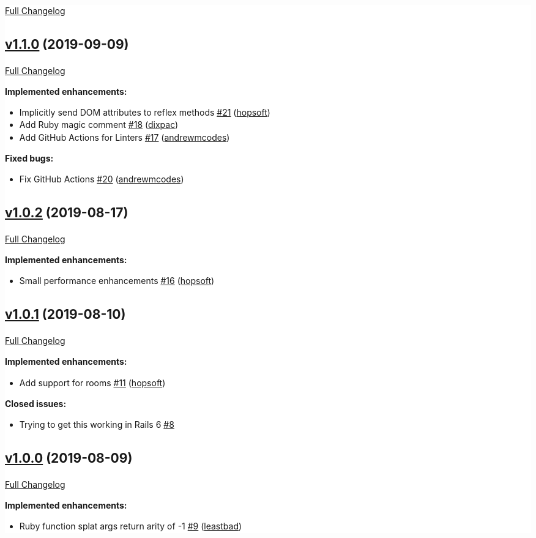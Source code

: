 [Full Changelog](https://github.com/stimulusreflex/stimulus_reflex/compare/v1.1.0...v1.1.1)

## [v1.1.0](https://github.com/stimulusreflex/stimulus_reflex/tree/v1.1.0) (2019-09-09)

[Full Changelog](https://github.com/stimulusreflex/stimulus_reflex/compare/v1.0.2...v1.1.0)

**Implemented enhancements:**

- Implicitly send DOM attributes to reflex methods [\#21](https://github.com/stimulusreflex/stimulus_reflex/pull/21) ([hopsoft](https://github.com/hopsoft))
- Add Ruby magic comment [\#18](https://github.com/stimulusreflex/stimulus_reflex/pull/18) ([dixpac](https://github.com/dixpac))
- Add GitHub Actions for Linters [\#17](https://github.com/stimulusreflex/stimulus_reflex/pull/17) ([andrewmcodes](https://github.com/andrewmcodes))

**Fixed bugs:**

- Fix GitHub Actions [\#20](https://github.com/stimulusreflex/stimulus_reflex/pull/20) ([andrewmcodes](https://github.com/andrewmcodes))

## [v1.0.2](https://github.com/stimulusreflex/stimulus_reflex/tree/v1.0.2) (2019-08-17)

[Full Changelog](https://github.com/stimulusreflex/stimulus_reflex/compare/v1.0.1...v1.0.2)

**Implemented enhancements:**

- Small performance enhancements [\#16](https://github.com/stimulusreflex/stimulus_reflex/pull/16) ([hopsoft](https://github.com/hopsoft))

## [v1.0.1](https://github.com/stimulusreflex/stimulus_reflex/tree/v1.0.1) (2019-08-10)

[Full Changelog](https://github.com/stimulusreflex/stimulus_reflex/compare/v1.0.0...v1.0.1)

**Implemented enhancements:**

- Add support for rooms [\#11](https://github.com/stimulusreflex/stimulus_reflex/pull/11) ([hopsoft](https://github.com/hopsoft))

**Closed issues:**

- Trying to get this working in Rails 6 [\#8](https://github.com/stimulusreflex/stimulus_reflex/issues/8)

## [v1.0.0](https://github.com/stimulusreflex/stimulus_reflex/tree/v1.0.0) (2019-08-09)

[Full Changelog](https://github.com/stimulusreflex/stimulus_reflex/compare/v0.3.3...v1.0.0)

**Implemented enhancements:**

- Ruby function splat args return arity of -1 [\#9](https://github.com/stimulusreflex/stimulus_reflex/pull/9) ([leastbad](https://github.com/leastbad))
